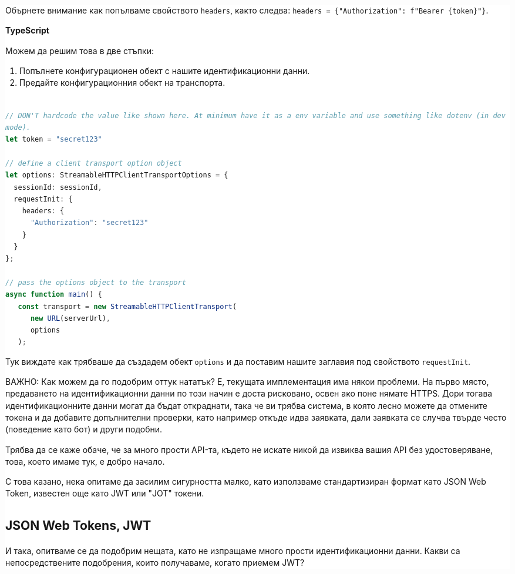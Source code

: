 ```python
```

Обърнете внимание как попълваме свойството `headers`, както следва: `headers = {"Authorization": f"Bearer {token}"}`.

**TypeScript**

Можем да решим това в две стъпки:

1. Попълнете конфигурационен обект с нашите идентификационни данни.
2. Предайте конфигурационния обект на транспорта.

```typescript

// DON'T hardcode the value like shown here. At minimum have it as a env variable and use something like dotenv (in dev mode).
let token = "secret123"

// define a client transport option object
let options: StreamableHTTPClientTransportOptions = {
  sessionId: sessionId,
  requestInit: {
    headers: {
      "Authorization": "secret123"
    }
  }
};

// pass the options object to the transport
async function main() {
   const transport = new StreamableHTTPClientTransport(
      new URL(serverUrl),
      options
   );
```

Тук виждате как трябваше да създадем обект `options` и да поставим нашите заглавия под свойството `requestInit`.

ВАЖНО: Как можем да го подобрим оттук нататък? Е, текущата имплементация има някои проблеми. На първо място, предаването на идентификационни данни по този начин е доста рисковано, освен ако поне нямате HTTPS. Дори тогава идентификационните данни могат да бъдат откраднати, така че ви трябва система, в която лесно можете да отмените токена и да добавите допълнителни проверки, като например откъде идва заявката, дали заявката се случва твърде често (поведение като бот) и други подобни. 

Трябва да се каже обаче, че за много прости API-та, където не искате никой да извиква вашия API без удостоверяване, това, което имаме тук, е добро начало.

С това казано, нека опитаме да засилим сигурността малко, като използваме стандартизиран формат като JSON Web Token, известен още като JWT или "JOT" токени.

## JSON Web Tokens, JWT

И така, опитваме се да подобрим нещата, като не изпращаме много прости идентификационни данни. Какви са непосредствените подобрения, които получаваме, когато приемем JWT?
